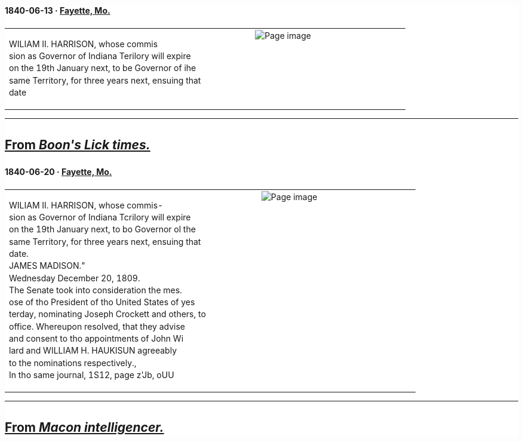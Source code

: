 #### 1840-06-13 &middot; [Fayette, Mo.](http://dbpedia.org/resource/Fayette%2C_Missouri)

<table style="width: 100%;"><tr><td style="width: 50%">

  
WILIAM II. HARRISON, whose commis­  
sion as Governor of Indiana Terilory will expire  
on the 19th January next, to be Governor of ihe  
same Territory, for three years next, ensuing that  
date
</td><td style="width: 50%; max-height: 75%; margin: auto; display: block;">
<img alt="Page image" src="https://tile.loc.gov/image-services/iiif/service:ndnp:mohi:batch_mohi_henri_ver01:data:sn83016957:0020029242A:1840061301:0052/pct:37.173396674584325,40.962566844919785,14.50910530482977,2.7654698242933535/!600,600/0/default.jpg"/>
</td>
</tr></table>

---

## [From _Boon's Lick times._](https://www.loc.gov/resource/sn83016957/1840-06-20/ed-1/?sp=4)

#### 1840-06-20 &middot; [Fayette, Mo.](http://dbpedia.org/resource/Fayette%2C_Missouri)

<table style="width: 100%;"><tr><td style="width: 50%">

  
WILIAM II. HARRISON, whose commis-  
sion as Governor of Indiana Tcrilory will expire  
on the 19th January next, to bo Governor ol the  
same Territory, for three years next, ensuing that  
date.  
JAMES MADISON.&quot;  
Wednesday December 20, 1809.  
The Senate took into consideration the mes.  
ose of tho President of tho United States of yes  
terday, nominating Joseph Crockett and others, to  
office. Whereupon resolved, that they advise  
and consent to tho appointments of John Wi  
lard and WILLIAM H. HAUKISUN agreeably  
to the nominations respectively.,  
In tho same journal, 1S12, page z&#x27;Jb, oUU
</td><td style="width: 50%; max-height: 75%; margin: auto; display: block;">
<img alt="Page image" src="https://tile.loc.gov/image-services/iiif/service:ndnp:mohi:batch_mohi_henri_ver01:data:sn83016957:0020029242A:1840062001:0056/pct:37.5296442687747,41.78281513248583,14.466403162055336,8.546484913463011/!600,600/0/default.jpg"/>
</td>
</tr></table>

---

## [From _Macon intelligencer._](https://www.loc.gov/resource/sn87065377/1840-06-27/ed-1/?sp=3)
